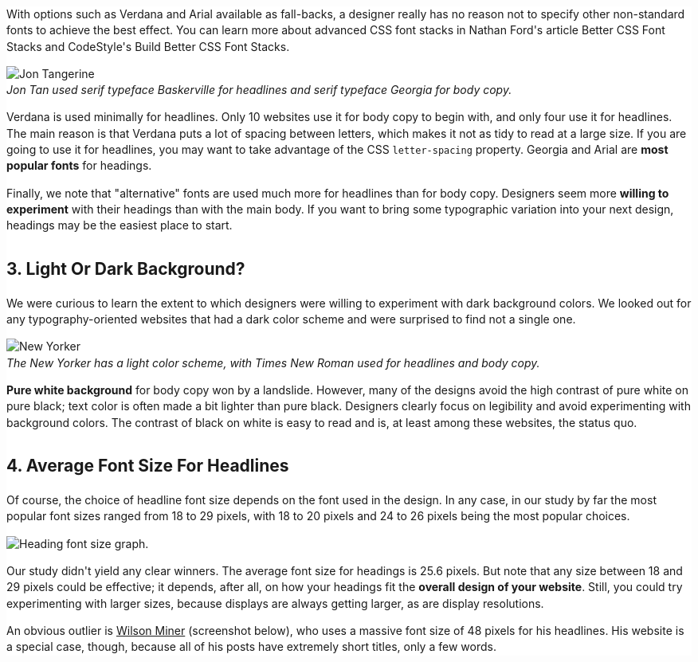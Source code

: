 With options such as Verdana and Arial available as fall-backs, a designer really has no reason not to specify other non-standard fonts to achieve the best effect. You can learn more about advanced CSS font stacks in Nathan Ford's article Better CSS Font Stacks and CodeStyle's Build Better CSS Font Stacks.

<img loading="lazy" decoding="async" src="https://archive.smashing.media/assets/344dbf88-fdf9-42bb-adb4-46f01eedd629/0c5f8d70-3353-4522-9739-b97335c351ff/jontan.gif" alt="Jon Tangerine" width="500" height="523" /><br>
<em>Jon Tan used serif typeface Baskerville for headlines and serif typeface Georgia for body copy.</em>

Verdana is used minimally for headlines. Only 10 websites use it for body copy to begin with, and only four use it for headlines. The main reason is that Verdana puts a lot of spacing between letters, which makes it not as tidy to read at a large size. If you are going to use it for headlines, you may want to take advantage of the CSS <code>letter-spacing</code> property. Georgia and Arial are <strong>most popular fonts</strong> for headings.

Finally, we note that "alternative" fonts are used much more for headlines than for body copy. Designers seem more <strong>willing to experiment</strong> with their headings than with the main body. If you want to bring some typographic variation into your next design, headings may be the easiest place to start.</p>

## 3\. Light Or Dark Background?

We were curious to learn the extent to which designers were willing to experiment with dark background colors. We looked out for any typography-oriented websites that had a dark color scheme and were surprised to find not a single one.

<img loading="lazy" decoding="async" src="https://archive.smashing.media/assets/344dbf88-fdf9-42bb-adb4-46f01eedd629/413a19c8-f79d-4b40-ac1d-6d19d850b184/ny.gif" alt="New Yorker" width="500" height="458" /><br>
<em>The New Yorker has a light color scheme, with Times New Roman used for headlines and body copy.</em>

<strong>Pure white background</strong> for body copy won by a landslide. However, many of the designs avoid the high contrast of pure white on pure black; text color is often made a bit lighter than pure black. Designers clearly focus on legibility and avoid experimenting with background colors. The contrast of black on white is easy to read and is, at least among these websites, the status quo.</p>

## 4\. Average Font Size For Headlines

Of course, the choice of headline font size depends on the font used in the design. In any case, in our study by far the most popular font sizes ranged from 18 to 29 pixels, with 18 to 20 pixels and 24 to 26 pixels being the most popular choices.

<img loading="lazy" decoding="async" src="https://archive.smashing.media/assets/344dbf88-fdf9-42bb-adb4-46f01eedd629/faf68193-df8a-43fa-8789-43fe931cbdca/font-size-headlines.gif" alt="Heading font size graph." width="500" height="343" />

Our study didn't yield any clear winners. The average font size for headings is 25.6 pixels. But note that any size between 18 and 29 pixels could be effective; it depends, after all, on how your headings fit the <strong>overall design of your website</strong>. Still, you could try experimenting with larger sizes, because displays are always getting larger, as are display resolutions.

An obvious outlier is <a href="https://www.wilsonminer.com/">Wilson Miner</a> (screenshot below), who uses a massive font size of 48 pixels for his headlines. His website is a special case, though, because all of his posts have extremely short titles, only a few words.
